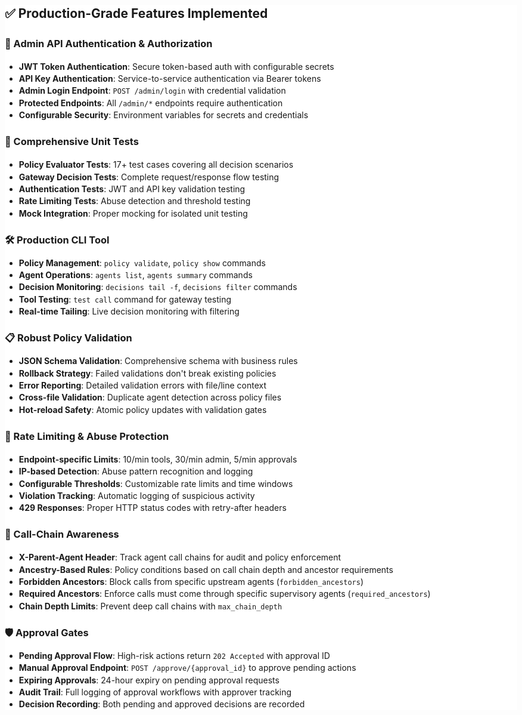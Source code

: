 ## ✅ Production-Grade Features Implemented

### 🔐 Admin API Authentication & Authorization
- **JWT Token Authentication**: Secure token-based auth with configurable secrets
- **API Key Authentication**: Service-to-service authentication via Bearer tokens
- **Admin Login Endpoint**: `POST /admin/login` with credential validation
- **Protected Endpoints**: All `/admin/*` endpoints require authentication
- **Configurable Security**: Environment variables for secrets and credentials

### 🧪 Comprehensive Unit Tests
- **Policy Evaluator Tests**: 17+ test cases covering all decision scenarios
- **Gateway Decision Tests**: Complete request/response flow testing
- **Authentication Tests**: JWT and API key validation testing
- **Rate Limiting Tests**: Abuse detection and threshold testing
- **Mock Integration**: Proper mocking for isolated unit testing

### 🛠️ Production CLI Tool
- **Policy Management**: `policy validate`, `policy show` commands
- **Agent Operations**: `agents list`, `agents summary` commands  
- **Decision Monitoring**: `decisions tail -f`, `decisions filter` commands
- **Tool Testing**: `test call` command for gateway testing
- **Real-time Tailing**: Live decision monitoring with filtering

### 📋 Robust Policy Validation
- **JSON Schema Validation**: Comprehensive schema with business rules
- **Rollback Strategy**: Failed validations don't break existing policies
- **Error Reporting**: Detailed validation errors with file/line context
- **Cross-file Validation**: Duplicate agent detection across policy files
- **Hot-reload Safety**: Atomic policy updates with validation gates

### 🚦 Rate Limiting & Abuse Protection
- **Endpoint-specific Limits**: 10/min tools, 30/min admin, 5/min approvals
- **IP-based Detection**: Abuse pattern recognition and logging
- **Configurable Thresholds**: Customizable rate limits and time windows
- **Violation Tracking**: Automatic logging of suspicious activity
- **429 Responses**: Proper HTTP status codes with retry-after headers

### 🔗 Call-Chain Awareness
- **X-Parent-Agent Header**: Track agent call chains for audit and policy enforcement
- **Ancestry-Based Rules**: Policy conditions based on call chain depth and ancestor requirements
- **Forbidden Ancestors**: Block calls from specific upstream agents (`forbidden_ancestors`)
- **Required Ancestors**: Enforce calls must come through specific supervisory agents (`required_ancestors`)
- **Chain Depth Limits**: Prevent deep call chains with `max_chain_depth`

### 🛡️ Approval Gates
- **Pending Approval Flow**: High-risk actions return `202 Accepted` with approval ID
- **Manual Approval Endpoint**: `POST /approve/{approval_id}` to approve pending actions
- **Expiring Approvals**: 24-hour expiry on pending approval requests
- **Audit Trail**: Full logging of approval workflows with approver tracking
- **Decision Recording**: Both pending and approved decisions are recorded
